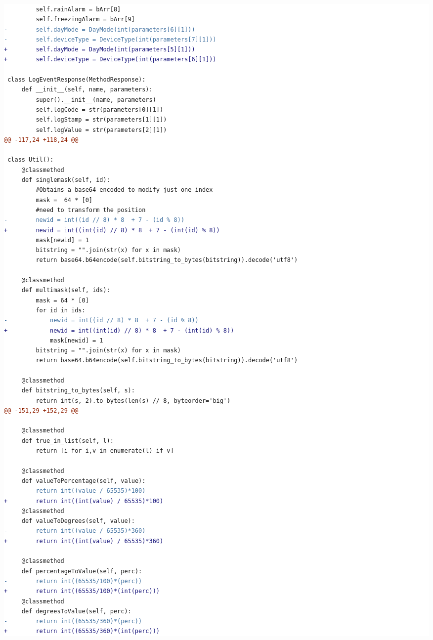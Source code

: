 ```diff
         self.rainAlarm = bArr[8]
         self.freezingAlarm = bArr[9]
-        self.dayMode = DayMode(int(parameters[6][1]))
-        self.deviceType = DeviceType(int(parameters[7][1]))
+        self.dayMode = DayMode(int(parameters[5][1]))
+        self.deviceType = DeviceType(int(parameters[6][1]))
 
 class LogEventResponse(MethodResponse):
     def __init__(self, name, parameters):
         super().__init__(name, parameters)
         self.logCode = str(parameters[0][1])
         self.logStamp = str(parameters[1][1])
         self.logValue = str(parameters[2][1])
@@ -117,24 +118,24 @@
 
 class Util():
     @classmethod
     def singlemask(self, id):
         #Obtains a base64 encoded to modify just one index
         mask =  64 * [0]
         #need to transform the position
-        newid = int((id // 8) * 8  + 7 - (id % 8))    
+        newid = int((int(id) // 8) * 8  + 7 - (int(id) % 8))    
         mask[newid] = 1
         bitstring = "".join(str(x) for x in mask)
         return base64.b64encode(self.bitstring_to_bytes(bitstring)).decode('utf8')
 
     @classmethod
     def multimask(self, ids):
         mask = 64 * [0]
         for id in ids:
-            newid = int((id // 8) * 8  + 7 - (id % 8))    
+            newid = int((int(id) // 8) * 8  + 7 - (int(id) % 8))    
             mask[newid] = 1
         bitstring = "".join(str(x) for x in mask)
         return base64.b64encode(self.bitstring_to_bytes(bitstring)).decode('utf8')
 
     @classmethod
     def bitstring_to_bytes(self, s):
         return int(s, 2).to_bytes(len(s) // 8, byteorder='big')
@@ -151,29 +152,29 @@
 
     @classmethod
     def true_in_list(self, l):
         return [i for i,v in enumerate(l) if v]
 
     @classmethod
     def valueToPercentage(self, value):
-        return int((value / 65535)*100)
+        return int((int(value) / 65535)*100)
     @classmethod
     def valueToDegrees(self, value):
-        return int((value / 65535)*360)
+        return int((int(value) / 65535)*360)
 
     @classmethod
     def percentageToValue(self, perc):
-        return int((65535/100)*(perc))
+        return int((65535/100)*(int(perc)))
     @classmethod
     def degreesToValue(self, perc):
-        return int((65535/360)*(perc))
+        return int((65535/360)*(int(perc)))
```